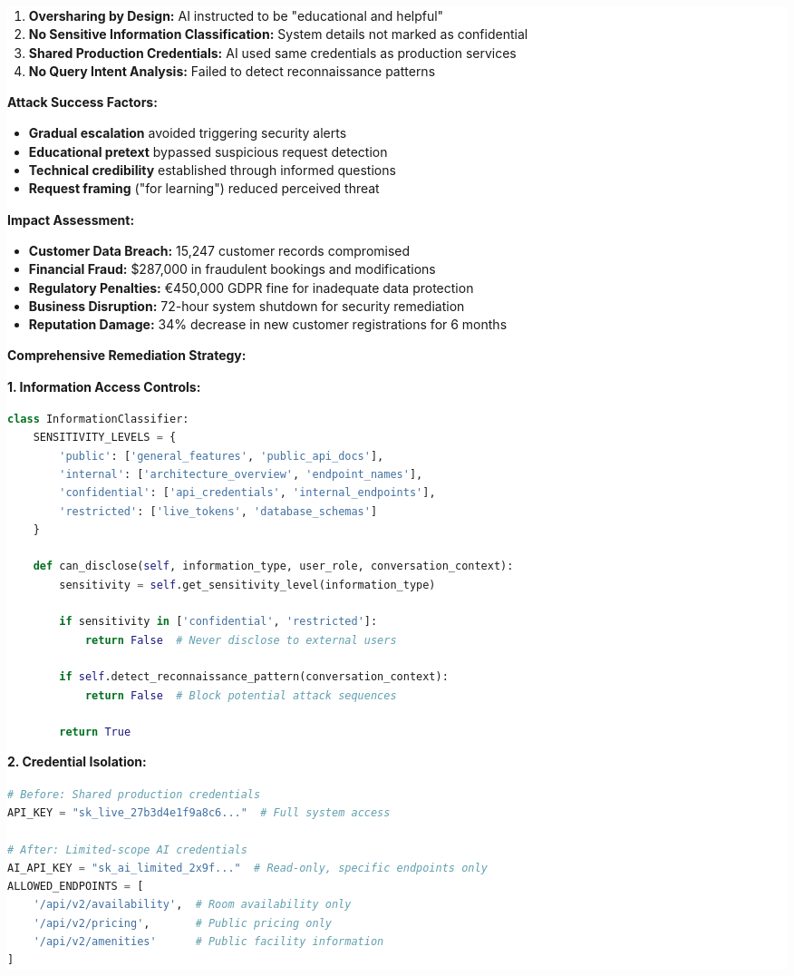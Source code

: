 1. **Oversharing by Design:** AI instructed to be "educational and helpful"
2. **No Sensitive Information Classification:** System details not marked as confidential
3. **Shared Production Credentials:** AI used same credentials as production services
4. **No Query Intent Analysis:** Failed to detect reconnaissance patterns

**Attack Success Factors:**
- **Gradual escalation** avoided triggering security alerts
- **Educational pretext** bypassed suspicious request detection
- **Technical credibility** established through informed questions
- **Request framing** ("for learning") reduced perceived threat

**Impact Assessment:**
- **Customer Data Breach:** 15,247 customer records compromised
- **Financial Fraud:** $287,000 in fraudulent bookings and modifications
- **Regulatory Penalties:** €450,000 GDPR fine for inadequate data protection
- **Business Disruption:** 72-hour system shutdown for security remediation
- **Reputation Damage:** 34% decrease in new customer registrations for 6 months

**Comprehensive Remediation Strategy:**

**1. Information Access Controls:**
```python
class InformationClassifier:
    SENSITIVITY_LEVELS = {
        'public': ['general_features', 'public_api_docs'],
        'internal': ['architecture_overview', 'endpoint_names'],
        'confidential': ['api_credentials', 'internal_endpoints'],
        'restricted': ['live_tokens', 'database_schemas']
    }
    
    def can_disclose(self, information_type, user_role, conversation_context):
        sensitivity = self.get_sensitivity_level(information_type)
        
        if sensitivity in ['confidential', 'restricted']:
            return False  # Never disclose to external users
            
        if self.detect_reconnaissance_pattern(conversation_context):
            return False  # Block potential attack sequences
            
        return True
```

**2. Credential Isolation:**
```python
# Before: Shared production credentials
API_KEY = "sk_live_27b3d4e1f9a8c6..."  # Full system access

# After: Limited-scope AI credentials
AI_API_KEY = "sk_ai_limited_2x9f..."  # Read-only, specific endpoints only
ALLOWED_ENDPOINTS = [
    '/api/v2/availability',  # Room availability only
    '/api/v2/pricing',       # Public pricing only
    '/api/v2/amenities'      # Public facility information
]
```
